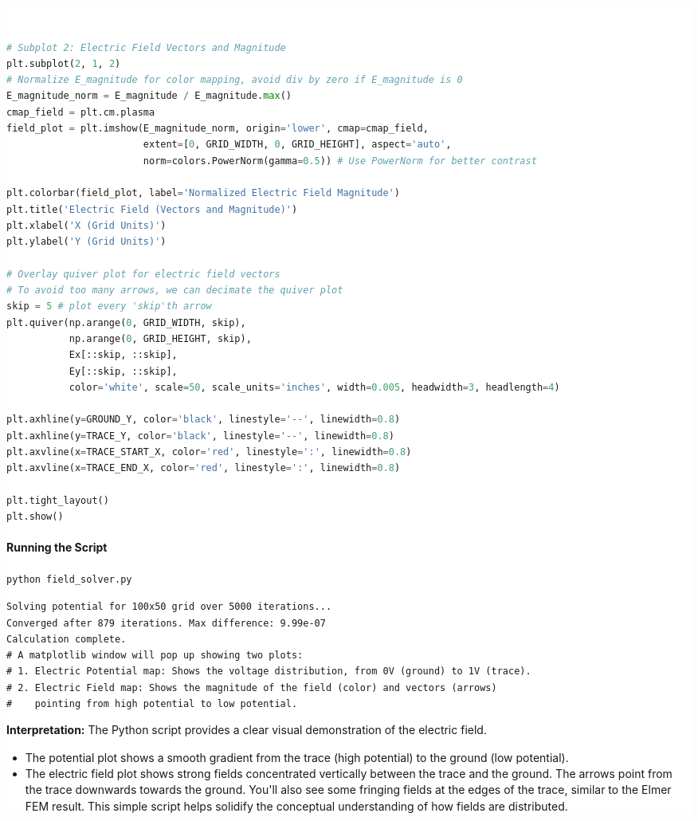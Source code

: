 ```python


# Subplot 2: Electric Field Vectors and Magnitude
plt.subplot(2, 1, 2)
# Normalize E_magnitude for color mapping, avoid div by zero if E_magnitude is 0
E_magnitude_norm = E_magnitude / E_magnitude.max()
cmap_field = plt.cm.plasma
field_plot = plt.imshow(E_magnitude_norm, origin='lower', cmap=cmap_field,
                        extent=[0, GRID_WIDTH, 0, GRID_HEIGHT], aspect='auto',
                        norm=colors.PowerNorm(gamma=0.5)) # Use PowerNorm for better contrast

plt.colorbar(field_plot, label='Normalized Electric Field Magnitude')
plt.title('Electric Field (Vectors and Magnitude)')
plt.xlabel('X (Grid Units)')
plt.ylabel('Y (Grid Units)')

# Overlay quiver plot for electric field vectors
# To avoid too many arrows, we can decimate the quiver plot
skip = 5 # plot every 'skip'th arrow
plt.quiver(np.arange(0, GRID_WIDTH, skip),
           np.arange(0, GRID_HEIGHT, skip),
           Ex[::skip, ::skip],
           Ey[::skip, ::skip],
           color='white', scale=50, scale_units='inches', width=0.005, headwidth=3, headlength=4)

plt.axhline(y=GROUND_Y, color='black', linestyle='--', linewidth=0.8)
plt.axhline(y=TRACE_Y, color='black', linestyle='--', linewidth=0.8)
plt.axvline(x=TRACE_START_X, color='red', linestyle=':', linewidth=0.8)
plt.axvline(x=TRACE_END_X, color='red', linestyle=':', linewidth=0.8)

plt.tight_layout()
plt.show()
```

#### Running the Script

```bash
python field_solver.py
```

```output
Solving potential for 100x50 grid over 5000 iterations...
Converged after 879 iterations. Max difference: 9.99e-07
Calculation complete.
# A matplotlib window will pop up showing two plots:
# 1. Electric Potential map: Shows the voltage distribution, from 0V (ground) to 1V (trace).
# 2. Electric Field map: Shows the magnitude of the field (color) and vectors (arrows)
#    pointing from high potential to low potential.
```

**Interpretation:**
The Python script provides a clear visual demonstration of the electric field.
*   The potential plot shows a smooth gradient from the trace (high potential) to the ground (low potential).
*   The electric field plot shows strong fields concentrated vertically between the trace and the ground. The arrows point from the trace downwards towards the ground. You'll also see some fringing fields at the edges of the trace, similar to the Elmer FEM result. This simple script helps solidify the conceptual understanding of how fields are distributed.
